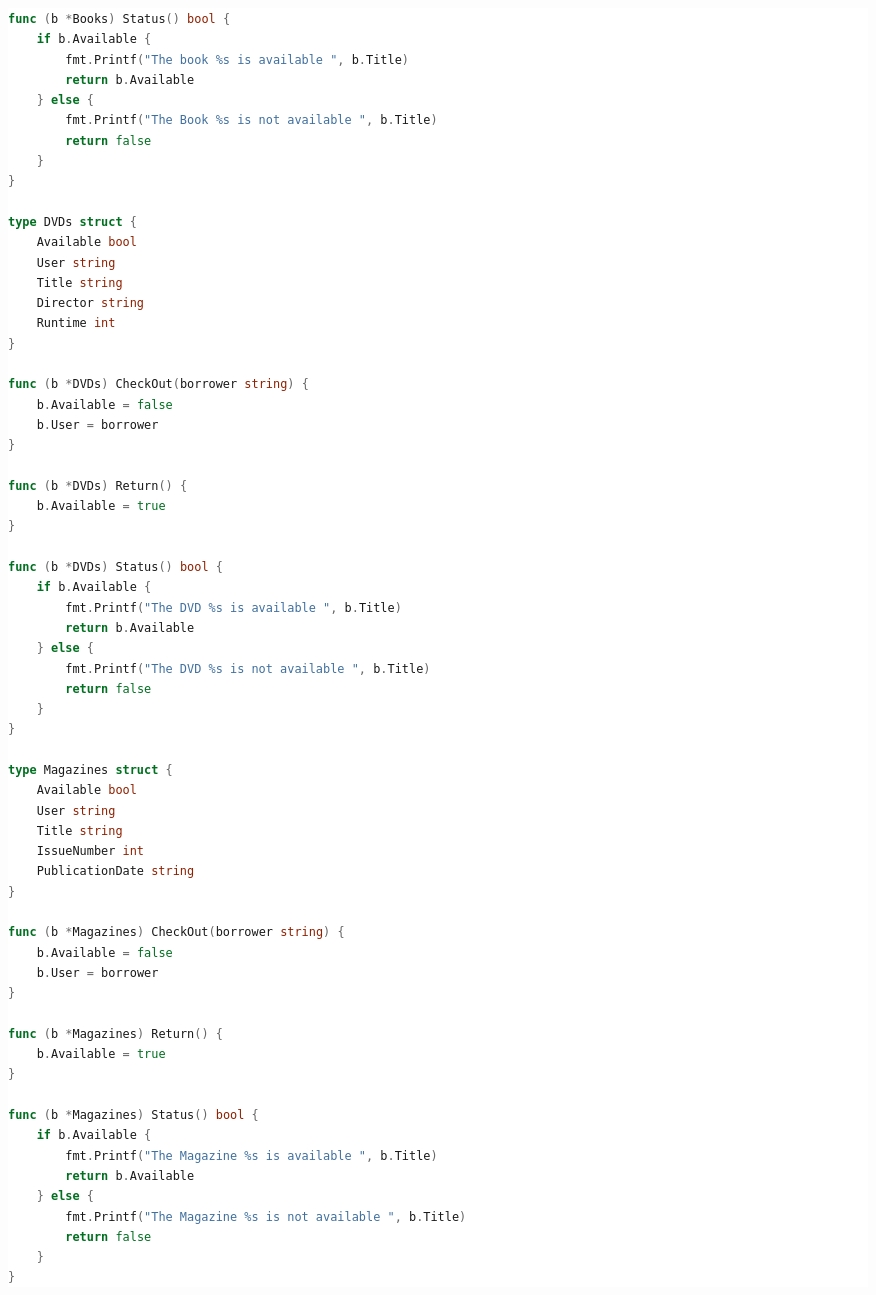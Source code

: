 ```Go
func (b *Books) Status() bool {
	if b.Available {
		fmt.Printf("The book %s is available ", b.Title)
		return b.Available
	} else {
		fmt.Printf("The Book %s is not available ", b.Title)
		return false
	}
}

type DVDs struct {
	Available bool
	User string
	Title string
	Director string
	Runtime int
}

func (b *DVDs) CheckOut(borrower string) {
	b.Available = false
	b.User = borrower
}

func (b *DVDs) Return() {
	b.Available = true
}

func (b *DVDs) Status() bool {
	if b.Available {
		fmt.Printf("The DVD %s is available ", b.Title)
		return b.Available
	} else {
		fmt.Printf("The DVD %s is not available ", b.Title)
		return false
	}
}

type Magazines struct {
	Available bool
	User string
	Title string
	IssueNumber int
	PublicationDate string
}

func (b *Magazines) CheckOut(borrower string) {
	b.Available = false
	b.User = borrower
}

func (b *Magazines) Return() {
	b.Available = true
}

func (b *Magazines) Status() bool {
	if b.Available {
		fmt.Printf("The Magazine %s is available ", b.Title)
		return b.Available
	} else {
		fmt.Printf("The Magazine %s is not available ", b.Title)
		return false
	}
}
```